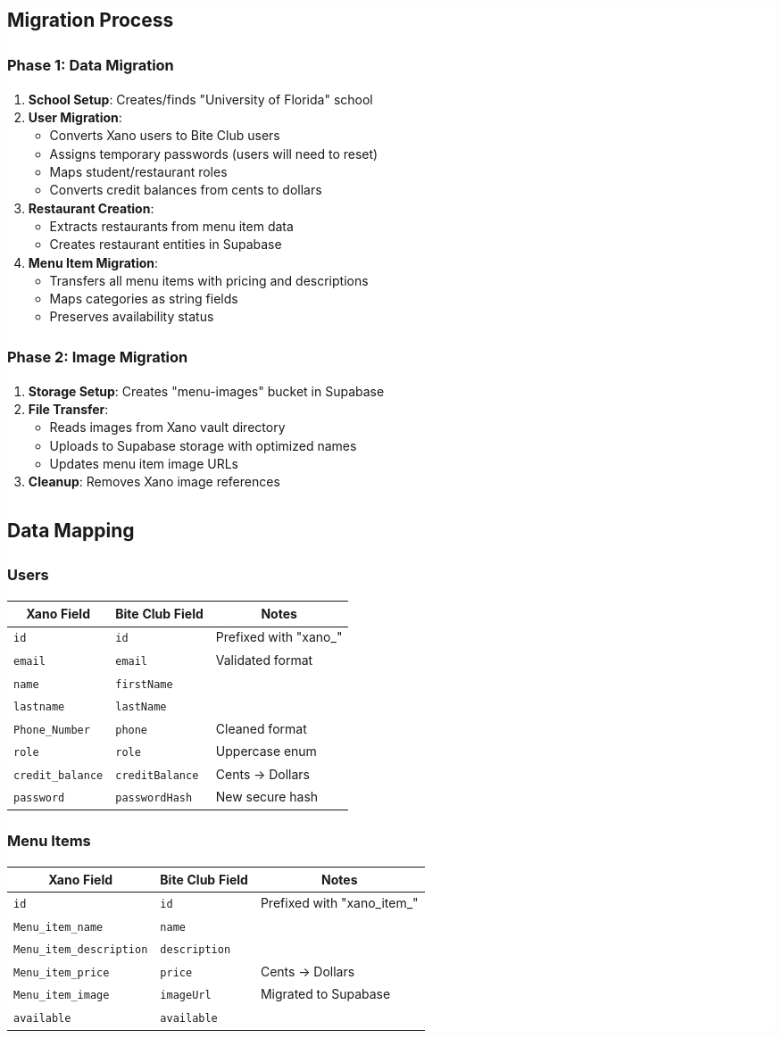 ## Migration Process

### Phase 1: Data Migration
1. **School Setup**: Creates/finds "University of Florida" school
2. **User Migration**: 
   - Converts Xano users to Bite Club users
   - Assigns temporary passwords (users will need to reset)
   - Maps student/restaurant roles
   - Converts credit balances from cents to dollars
3. **Restaurant Creation**: 
   - Extracts restaurants from menu item data
   - Creates restaurant entities in Supabase
4. **Menu Item Migration**:
   - Transfers all menu items with pricing and descriptions
   - Maps categories as string fields
   - Preserves availability status

### Phase 2: Image Migration
1. **Storage Setup**: Creates "menu-images" bucket in Supabase
2. **File Transfer**: 
   - Reads images from Xano vault directory
   - Uploads to Supabase storage with optimized names
   - Updates menu item image URLs
3. **Cleanup**: Removes Xano image references

## Data Mapping

### Users
| Xano Field | Bite Club Field | Notes |
|------------|-----------------|-------|
| `id` | `id` | Prefixed with "xano_" |
| `email` | `email` | Validated format |
| `name` | `firstName` | |
| `lastname` | `lastName` | |
| `Phone_Number` | `phone` | Cleaned format |
| `role` | `role` | Uppercase enum |
| `credit_balance` | `creditBalance` | Cents → Dollars |
| `password` | `passwordHash` | New secure hash |

### Menu Items
| Xano Field | Bite Club Field | Notes |
|------------|-----------------|-------|
| `id` | `id` | Prefixed with "xano_item_" |
| `Menu_item_name` | `name` | |
| `Menu_item_description` | `description` | |
| `Menu_item_price` | `price` | Cents → Dollars |
| `Menu_item_image` | `imageUrl` | Migrated to Supabase |
| `available` | `available` | |
